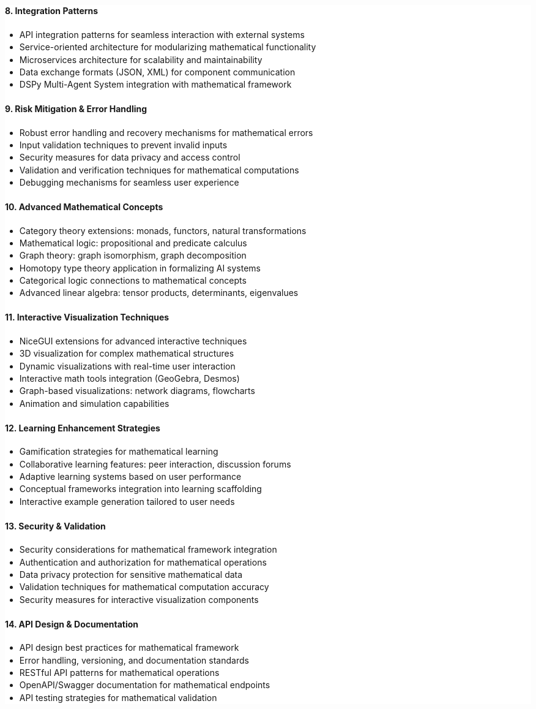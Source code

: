 #### 8. **Integration Patterns**
- API integration patterns for seamless interaction with external systems
- Service-oriented architecture for modularizing mathematical functionality
- Microservices architecture for scalability and maintainability
- Data exchange formats (JSON, XML) for component communication
- DSPy Multi-Agent System integration with mathematical framework

#### 9. **Risk Mitigation & Error Handling**
- Robust error handling and recovery mechanisms for mathematical errors
- Input validation techniques to prevent invalid inputs
- Security measures for data privacy and access control
- Validation and verification techniques for mathematical computations
- Debugging mechanisms for seamless user experience

#### 10. **Advanced Mathematical Concepts**
- Category theory extensions: monads, functors, natural transformations
- Mathematical logic: propositional and predicate calculus
- Graph theory: graph isomorphism, graph decomposition
- Homotopy type theory application in formalizing AI systems
- Categorical logic connections to mathematical concepts
- Advanced linear algebra: tensor products, determinants, eigenvalues

#### 11. **Interactive Visualization Techniques**
- NiceGUI extensions for advanced interactive techniques
- 3D visualization for complex mathematical structures
- Dynamic visualizations with real-time user interaction
- Interactive math tools integration (GeoGebra, Desmos)
- Graph-based visualizations: network diagrams, flowcharts
- Animation and simulation capabilities

#### 12. **Learning Enhancement Strategies**
- Gamification strategies for mathematical learning
- Collaborative learning features: peer interaction, discussion forums
- Adaptive learning systems based on user performance
- Conceptual frameworks integration into learning scaffolding
- Interactive example generation tailored to user needs

#### 13. **Security & Validation**
- Security considerations for mathematical framework integration
- Authentication and authorization for mathematical operations
- Data privacy protection for sensitive mathematical data
- Validation techniques for mathematical computation accuracy
- Security measures for interactive visualization components

#### 14. **API Design & Documentation**
- API design best practices for mathematical framework
- Error handling, versioning, and documentation standards
- RESTful API patterns for mathematical operations
- OpenAPI/Swagger documentation for mathematical endpoints
- API testing strategies for mathematical validation
